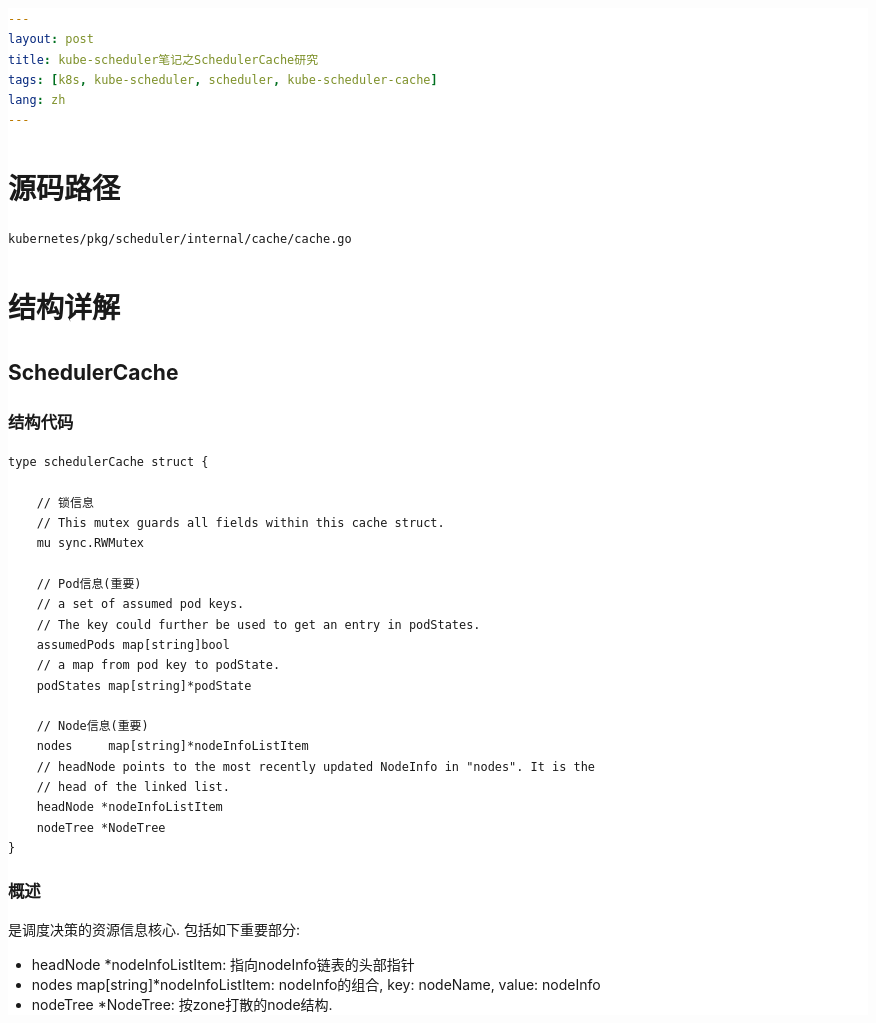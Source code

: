 ```yaml
---
layout: post
title: kube-scheduler笔记之SchedulerCache研究
tags: [k8s, kube-scheduler, scheduler, kube-scheduler-cache]
lang: zh
---
```


# 源码路径

```
kubernetes/pkg/scheduler/internal/cache/cache.go
```

# 结构详解

## SchedulerCache

### 结构代码

```
type schedulerCache struct {

	// 锁信息
	// This mutex guards all fields within this cache struct.
	mu sync.RWMutex
	
	// Pod信息(重要)
	// a set of assumed pod keys.
	// The key could further be used to get an entry in podStates.
	assumedPods map[string]bool
	// a map from pod key to podState.
	podStates map[string]*podState
	
	// Node信息(重要)
	nodes     map[string]*nodeInfoListItem
	// headNode points to the most recently updated NodeInfo in "nodes". It is the
	// head of the linked list.
	headNode *nodeInfoListItem
	nodeTree *NodeTree
}
```

### 概述

是调度决策的资源信息核心. 包括如下重要部分:

* headNode *nodeInfoListItem: 指向nodeInfo链表的头部指针
* nodes map[string]*nodeInfoListItem: nodeInfo的组合, key: nodeName, value: nodeInfo
* nodeTree *NodeTree: 按zone打散的node结构.
